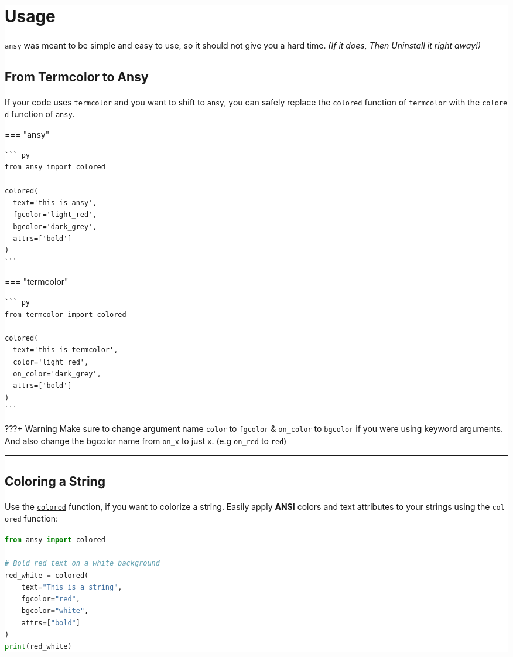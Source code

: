 # Usage

`ansy` was meant to be simple and easy to use, so it should not give you a hard time. _(If it does, Then Uninstall it right away!)_

## **From Termcolor to Ansy**

If your code uses `termcolor` and you want to shift to `ansy`, you can safely replace the `colored` function of `termcolor` with the `colored` function of `ansy`.

=== "ansy"

    ``` py
    from ansy import colored

    colored(
      text='this is ansy',
      fgcolor='light_red',
      bgcolor='dark_grey',
      attrs=['bold']
    )
    ```

=== "termcolor"

    ``` py
    from termcolor import colored

    colored(
      text='this is termcolor',
      color='light_red',
      on_color='dark_grey',
      attrs=['bold']
    )
    ```

???+ Warning
    Make sure to change argument name `color` to `fgcolor` & `on_color` to `bgcolor` if you were using keyword arguments. And also change the bgcolor name from `on_x` to just `x`. (e.g `on_red` to `red`)

---

## **Coloring a String**

Use the [`colored`](./api-reference/ansy.md#colored) function, if you want to colorize a string.
Easily apply **ANSI** colors and text attributes to your strings using the `colored` function:

```py
from ansy import colored

# Bold red text on a white background
red_white = colored(
    text="This is a string",
    fgcolor="red",
    bgcolor="white",
    attrs=["bold"]
)
print(red_white)
```
